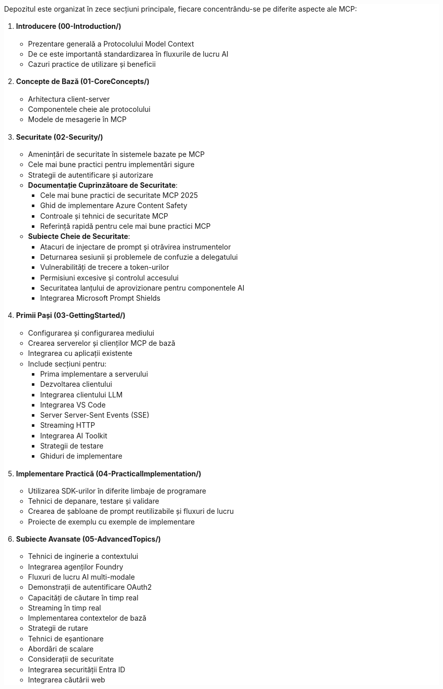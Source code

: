 Depozitul este organizat în zece secțiuni principale, fiecare concentrându-se pe diferite aspecte ale MCP:

1. **Introducere (00-Introduction/)**
   - Prezentare generală a Protocolului Model Context
   - De ce este importantă standardizarea în fluxurile de lucru AI
   - Cazuri practice de utilizare și beneficii

2. **Concepte de Bază (01-CoreConcepts/)**
   - Arhitectura client-server
   - Componentele cheie ale protocolului
   - Modele de mesagerie în MCP

3. **Securitate (02-Security/)**
   - Amenințări de securitate în sistemele bazate pe MCP
   - Cele mai bune practici pentru implementări sigure
   - Strategii de autentificare și autorizare
   - **Documentație Cuprinzătoare de Securitate**:
     - Cele mai bune practici de securitate MCP 2025
     - Ghid de implementare Azure Content Safety
     - Controale și tehnici de securitate MCP
     - Referință rapidă pentru cele mai bune practici MCP
   - **Subiecte Cheie de Securitate**:
     - Atacuri de injectare de prompt și otrăvirea instrumentelor
     - Deturnarea sesiunii și problemele de confuzie a delegatului
     - Vulnerabilități de trecere a token-urilor
     - Permisiuni excesive și controlul accesului
     - Securitatea lanțului de aprovizionare pentru componentele AI
     - Integrarea Microsoft Prompt Shields

4. **Primii Pași (03-GettingStarted/)**
   - Configurarea și configurarea mediului
   - Crearea serverelor și clienților MCP de bază
   - Integrarea cu aplicații existente
   - Include secțiuni pentru:
     - Prima implementare a serverului
     - Dezvoltarea clientului
     - Integrarea clientului LLM
     - Integrarea VS Code
     - Server Server-Sent Events (SSE)
     - Streaming HTTP
     - Integrarea AI Toolkit
     - Strategii de testare
     - Ghiduri de implementare

5. **Implementare Practică (04-PracticalImplementation/)**
   - Utilizarea SDK-urilor în diferite limbaje de programare
   - Tehnici de depanare, testare și validare
   - Crearea de șabloane de prompt reutilizabile și fluxuri de lucru
   - Proiecte de exemplu cu exemple de implementare

6. **Subiecte Avansate (05-AdvancedTopics/)**
   - Tehnici de inginerie a contextului
   - Integrarea agenților Foundry
   - Fluxuri de lucru AI multi-modale
   - Demonstrații de autentificare OAuth2
   - Capacități de căutare în timp real
   - Streaming în timp real
   - Implementarea contextelor de bază
   - Strategii de rutare
   - Tehnici de eșantionare
   - Abordări de scalare
   - Considerații de securitate
   - Integrarea securității Entra ID
   - Integrarea căutării web
